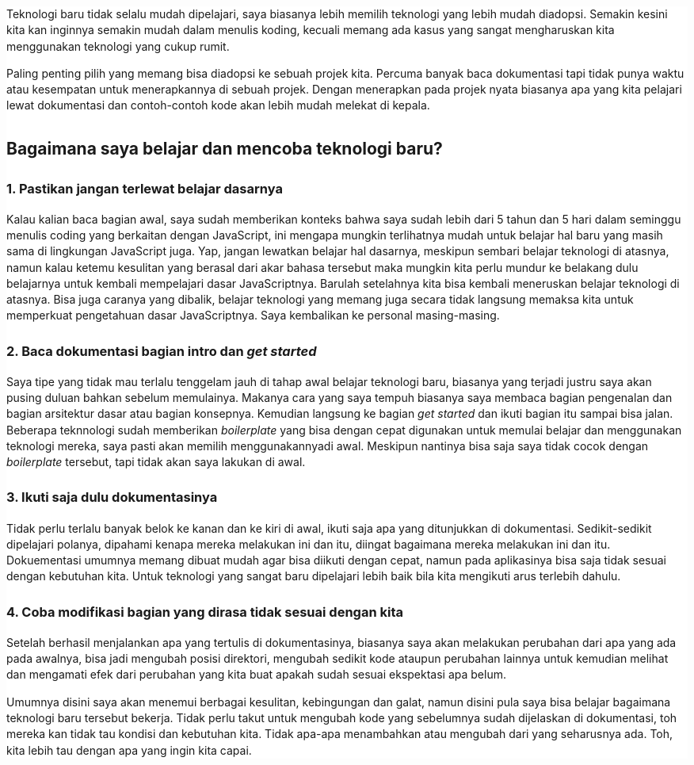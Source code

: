 Teknologi baru tidak selalu mudah dipelajari, saya biasanya lebih memilih teknologi yang lebih mudah diadopsi. Semakin kesini kita kan inginnya semakin mudah dalam menulis koding, kecuali memang ada kasus yang sangat mengharuskan kita menggunakan teknologi yang cukup rumit.

Paling penting pilih yang memang bisa diadopsi ke sebuah projek kita. Percuma banyak baca dokumentasi tapi tidak punya waktu atau kesempatan untuk menerapkannya di sebuah projek. Dengan menerapkan pada projek nyata biasanya apa yang kita pelajari lewat dokumentasi dan contoh-contoh kode akan lebih mudah melekat di kepala.

## Bagaimana saya belajar dan mencoba teknologi baru?

### 1. Pastikan jangan terlewat belajar dasarnya

Kalau kalian baca bagian awal, saya sudah memberikan konteks bahwa saya sudah lebih dari 5 tahun dan 5 hari dalam seminggu menulis coding yang berkaitan dengan JavaScript, ini mengapa mungkin terlihatnya mudah untuk belajar hal baru yang masih sama di lingkungan JavaScript juga. Yap, jangan lewatkan belajar hal dasarnya, meskipun sembari belajar teknologi di atasnya, namun kalau ketemu kesulitan yang berasal dari akar bahasa tersebut maka mungkin kita perlu mundur ke belakang dulu belajarnya untuk kembali mempelajari dasar JavaScriptnya. Barulah setelahnya kita bisa kembali meneruskan belajar teknologi di atasnya. Bisa juga caranya yang dibalik, belajar teknologi yang memang juga secara tidak langsung memaksa kita untuk memperkuat pengetahuan dasar JavaScriptnya. Saya kembalikan ke personal masing-masing.

### 2. Baca dokumentasi bagian intro dan _get started_

Saya tipe yang tidak mau terlalu tenggelam jauh di tahap awal belajar teknologi baru, biasanya yang terjadi justru saya akan pusing duluan bahkan sebelum memulainya. Makanya cara yang saya tempuh biasanya saya membaca bagian pengenalan dan bagian arsitektur dasar atau bagian konsepnya. Kemudian langsung ke bagian _get started_ dan ikuti bagian itu sampai bisa jalan. Beberapa teknnologi sudah memberikan _boilerplate_ yang bisa dengan cepat digunakan untuk memulai belajar dan menggunakan teknologi mereka, saya pasti akan memilih menggunakannyadi awal. Meskipun nantinya bisa saja saya tidak cocok dengan _boilerplate_ tersebut, tapi tidak akan saya lakukan di awal.

### 3. Ikuti saja dulu dokumentasinya

Tidak perlu terlalu banyak belok ke kanan dan ke kiri di awal, ikuti saja apa yang ditunjukkan di dokumentasi. Sedikit-sedikit dipelajari polanya, dipahami kenapa mereka melakukan ini dan itu, diingat bagaimana mereka melakukan ini dan itu. Dokuementasi umumnya memang dibuat mudah agar bisa diikuti dengan cepat, namun pada aplikasinya bisa saja tidak sesuai dengan kebutuhan kita. Untuk teknologi yang sangat baru dipelajari lebih baik bila kita mengikuti arus terlebih dahulu.

### 4. Coba modifikasi bagian yang dirasa tidak sesuai dengan kita

Setelah berhasil menjalankan apa yang tertulis di dokumentasinya, biasanya saya akan melakukan perubahan dari apa yang ada pada awalnya, bisa jadi mengubah posisi direktori, mengubah sedikit kode ataupun perubahan lainnya untuk kemudian melihat dan mengamati efek dari perubahan yang kita buat apakah sudah sesuai ekspektasi apa belum.

Umumnya disini saya akan menemui berbagai kesulitan, kebingungan dan galat, namun disini pula saya bisa belajar bagaimana teknologi baru tersebut bekerja. Tidak perlu takut untuk mengubah kode yang sebelumnya sudah dijelaskan di dokumentasi, toh mereka kan tidak tau kondisi dan kebutuhan kita. Tidak apa-apa menambahkan atau mengubah dari yang seharusnya ada. Toh, kita lebih tau dengan apa yang ingin kita capai.
